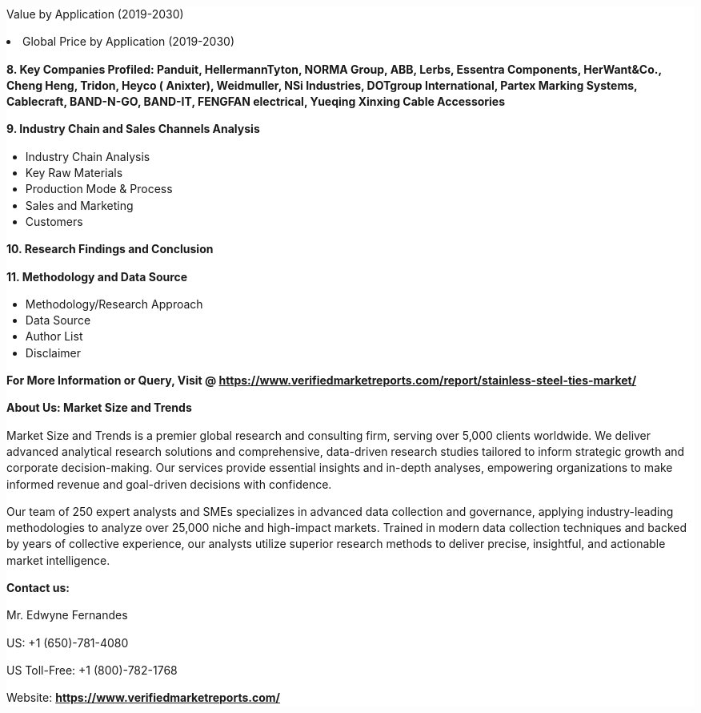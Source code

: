 Value by Application (2019-2030)</li><li>Global Price by Application (2019-2030)</li></ul><p><strong>8. Key Companies Profiled: Panduit, HellermannTyton, NORMA Group, ABB, Lerbs, Essentra Components, HerWant&Co., Cheng Heng, Tridon, Heyco ( Anixter), Weidmuller, NSi Industries, DOTgroup International, Partex Marking Systems, Cablecraft, BAND-N-GO, BAND-IT, FENGFAN electrical, Yueqing Xinxing Cable Accessories</strong></p><p><strong>9. Industry Chain and Sales Channels Analysis</strong></p><ul><li>Industry Chain Analysis</li><li>Key Raw Materials</li><li>Production Mode &amp; Process</li><li>Sales and Marketing</li><li>Customers</li></ul><p><strong>10. Research Findings and Conclusion</strong></p><p><strong>11. Methodology and Data Source</strong></p><ul><li>Methodology/Research Approach</li><li>Data Source</li><li>Author List</li><li>Disclaimer</li></ul></p><p><strong>For More Information or Query, Visit @ <a href="https://www.verifiedmarketreports.com/report/stainless-steel-ties-market/">https://www.verifiedmarketreports.com/report/stainless-steel-ties-market/</a></strong></p><p><strong>About Us: Market Size and Trends</strong></p><p>Market Size and Trends is a premier global research and consulting firm, serving over 5,000 clients worldwide. We deliver advanced analytical research solutions and comprehensive, data-driven research studies tailored to inform strategic growth and corporate decision-making. Our services provide essential insights and in-depth analyses, empowering organizations to make informed revenue and goal-driven decisions with confidence.</p><p>Our team of 250 expert analysts and SMEs specializes in advanced data collection and governance, applying industry-leading methodologies to analyze over 25,000 niche and high-impact markets. Trained in modern data collection techniques and backed by years of collective experience, our analysts utilize superior research methods to deliver precise, insightful, and actionable market intelligence.</p><p><strong>Contact us:</strong></p><p>Mr. Edwyne Fernandes</p><p>US: +1 (650)-781-4080</p><p>US Toll-Free: +1 (800)-782-1768</p><p>Website: <strong><a href="https://www.verifiedmarketreports.com/">https://www.verifiedmarketreports.com/</a></strong></p>
